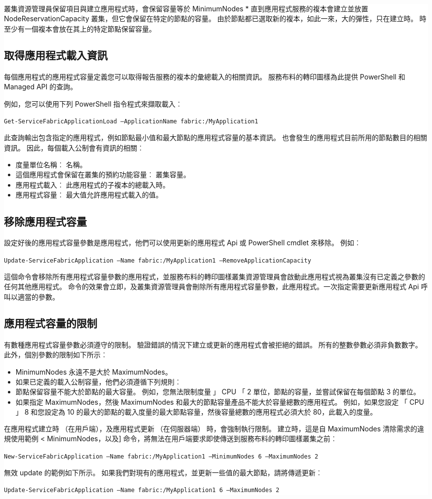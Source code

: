 叢集資源管理員保留項目與建立應用程式時，會保留容量等於 MinimumNodes * 直到應用程式服務的複本會建立並放置 NodeReservationCapacity 叢集，但它會保留在特定的節點的容量。 由於節點都已選取新的複本，如此一來，大的彈性，只在建立時。 時至少有一個複本會放在其上的特定節點保留容量。

## <a name="obtaining-the-application-load-information"></a>取得應用程式載入資訊
每個應用程式的應用程式容量定義您可以取得報告服務的複本的彙總載入的相關資訊。 服務布料的轉印圖樣為此提供 PowerShell 和 Managed API 的查詢。

例如，您可以使用下列 PowerShell 指令程式來擷取載入︰

``` posh
Get-ServiceFabricApplicationLoad –ApplicationName fabric:/MyApplication1

```

此查詢輸出包含指定的應用程式，例如節點最小值和最大節點的應用程式容量的基本資訊。 也會發生的應用程式目前所用的節點數目的相關資訊。 因此，每個載入公制會有資訊的相關︰
- 度量單位名稱︰ 名稱。
-   這個應用程式會保留在叢集的預約功能容量︰ 叢集容量。
-   應用程式載入︰ 此應用程式的子複本的總載入時。
-   應用程式容量︰ 最大值允許應用程式載入的值。

## <a name="removing-application-capacity"></a>移除應用程式容量
設定好後的應用程式容量參數是應用程式，他們可以使用更新的應用程式 Api 或 PowerShell cmdlet 來移除。 例如︰

``` posh
Update-ServiceFabricApplication –Name fabric:/MyApplication1 –RemoveApplicationCapacity

```

這個命令會移除所有應用程式容量參數的應用程式，並服務布料的轉印圖樣叢集資源管理員會啟動此應用程式視為叢集沒有已定義之參數的任何其他應用程式。 命令的效果會立即，及叢集資源管理員會刪除所有應用程式容量參數，此應用程式。一次指定需要更新應用程式 Api 呼叫以適當的參數。

## <a name="restrictions-on-application-capacity"></a>應用程式容量的限制
有數種應用程式容量參數必須遵守的限制。 驗證錯誤的情況下建立或更新的應用程式會被拒絕的錯誤。
所有的整數參數必須非負數數字。
此外，個別參數的限制如下所示︰

-   MinimumNodes 永遠不是大於 MaximumNodes。
-   如果已定義的載入公制容量，他們必須遵循下列規則︰
  - 節點保留容量不能大於節點的最大容量。 例如，您無法限制度量 」 CPU 「 2 單位，節點的容量，並嘗試保留在每個節點 3 的單位。
  - 如果指定 MaximumNodes，然後 MaximumNodes 和最大的節點容量產品不能大於容量總數的應用程式。 例如，如果您設定 「 CPU 」 8 和您設定為 10 的最大的節點的載入度量的最大節點容量，然後容量總數的應用程式必須大於 80，此載入的度量。

在應用程式建立時 （在用戶端），及應用程式更新 （在伺服器端） 時，會強制執行限制。 建立時，這是自 MaximumNodes 清除需求的違規使用範例 < MinimumNodes，以及] 命令，將無法在用戶端要求即使傳送到服務布料的轉印圖樣叢集之前︰

``` posh
New-ServiceFabricApplication –Name fabric:/MyApplication1 –MinimumNodes 6 –MaximumNodes 2
```

無效 update 的範例如下所示。 如果我們對現有的應用程式，並更新一些值的最大節點，請將傳遞更新︰

``` posh
Update-ServiceFabricApplication –Name fabric:/MyApplication1 6 –MaximumNodes 2
```

